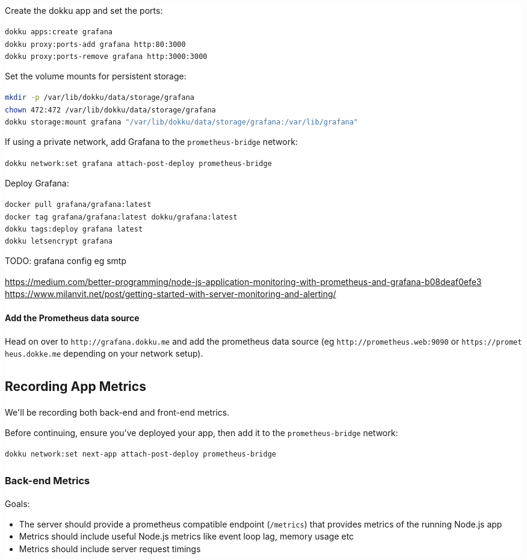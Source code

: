 Create the dokku app and set the ports:

```bash
dokku apps:create grafana
dokku proxy:ports-add grafana http:80:3000
dokku proxy:ports-remove grafana http:3000:3000
```

Set the volume mounts for persistent storage:

```bash
mkdir -p /var/lib/dokku/data/storage/grafana
chown 472:472 /var/lib/dokku/data/storage/grafana
dokku storage:mount grafana "/var/lib/dokku/data/storage/grafana:/var/lib/grafana"
```

If using a private network, add Grafana to the `prometheus-bridge` network:

```bash
dokku network:set grafana attach-post-deploy prometheus-bridge
```

Deploy Grafana:

```bash
docker pull grafana/grafana:latest
docker tag grafana/grafana:latest dokku/grafana:latest
dokku tags:deploy grafana latest
dokku letsencrypt grafana
```

TODO: grafana config eg smtp

https://medium.com/better-programming/node-js-application-monitoring-with-prometheus-and-grafana-b08deaf0efe3
https://www.milanvit.net/post/getting-started-with-server-monitoring-and-alerting/

#### Add the Prometheus data source

Head on over to `http://grafana.dokku.me` and add the prometheus data source (eg `http://prometheus.web:9090` or `https://prometheus.dokke.me` depending on your network setup).

## Recording App Metrics

We'll be recording both back-end and front-end metrics.

Before continuing, ensure you've deployed your app, then add it to the `prometheus-bridge` network:

```bash
dokku network:set next-app attach-post-deploy prometheus-bridge
```

### Back-end Metrics

Goals:

- The server should provide a prometheus compatible endpoint (`/metrics`) that provides metrics of the running Node.js app
- Metrics should include useful Node.js metrics like event loop lag, memory usage etc
- Metrics should include server request timings
